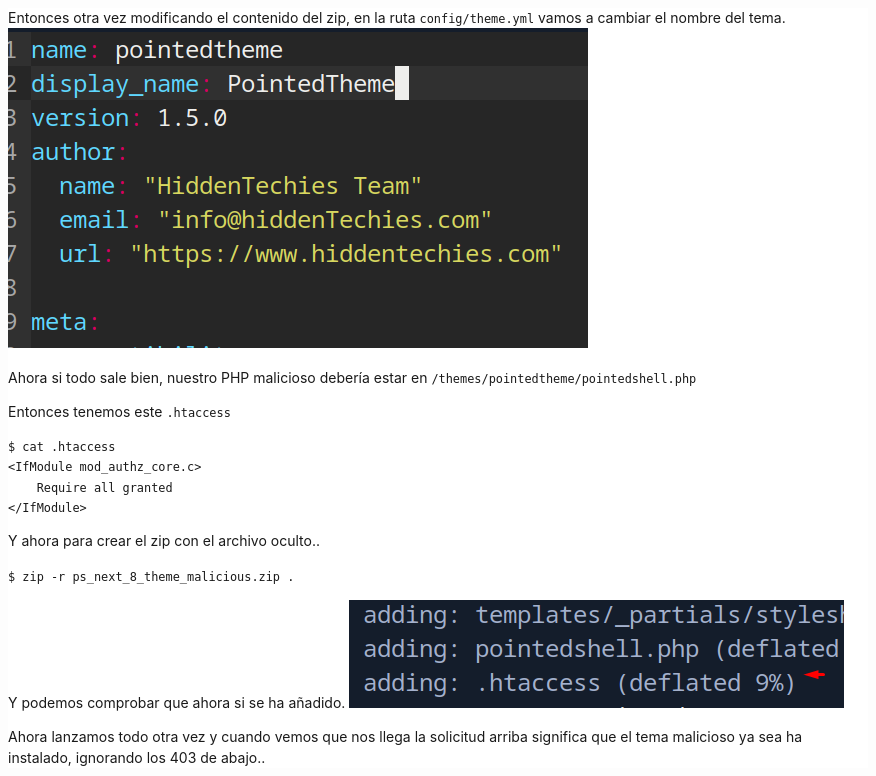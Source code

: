Entonces otra vez modificando el contenido del zip, en la ruta `config/theme.yml` vamos a cambiar el nombre del tema.
![Write-up Image](images/Screenshot_23.png)

Ahora si todo sale bien, nuestro PHP malicioso debería estar en `/themes/pointedtheme/pointedshell.php`

Entonces tenemos este `.htaccess`
```console
$ cat .htaccess 
<IfModule mod_authz_core.c>
    Require all granted
</IfModule>
```

Y ahora para crear el zip con el archivo oculto..
```console
$ zip -r ps_next_8_theme_malicious.zip .
```

Y podemos comprobar que ahora si se ha añadido.
![Write-up Image](images/Screenshot_24.png)

Ahora lanzamos todo otra vez y cuando vemos que nos llega la solicitud arriba significa que el tema malicioso ya sea ha instalado, ignorando los 403 de abajo..